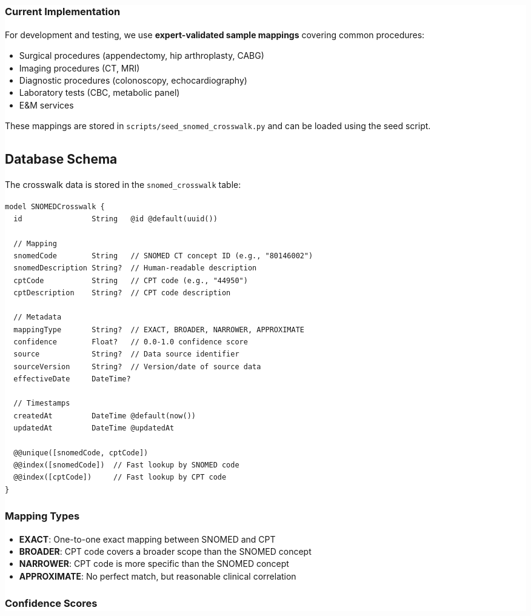 ### Current Implementation

For development and testing, we use **expert-validated sample mappings** covering common procedures:

- Surgical procedures (appendectomy, hip arthroplasty, CABG)
- Imaging procedures (CT, MRI)
- Diagnostic procedures (colonoscopy, echocardiography)
- Laboratory tests (CBC, metabolic panel)
- E&M services

These mappings are stored in `scripts/seed_snomed_crosswalk.py` and can be loaded using the seed script.

## Database Schema

The crosswalk data is stored in the `snomed_crosswalk` table:

```prisma
model SNOMEDCrosswalk {
  id                String   @id @default(uuid())

  // Mapping
  snomedCode        String   // SNOMED CT concept ID (e.g., "80146002")
  snomedDescription String?  // Human-readable description
  cptCode           String   // CPT code (e.g., "44950")
  cptDescription    String?  // CPT code description

  // Metadata
  mappingType       String?  // EXACT, BROADER, NARROWER, APPROXIMATE
  confidence        Float?   // 0.0-1.0 confidence score
  source            String?  // Data source identifier
  sourceVersion     String?  // Version/date of source data
  effectiveDate     DateTime?

  // Timestamps
  createdAt         DateTime @default(now())
  updatedAt         DateTime @updatedAt

  @@unique([snomedCode, cptCode])
  @@index([snomedCode])  // Fast lookup by SNOMED code
  @@index([cptCode])     // Fast lookup by CPT code
}
```

### Mapping Types

- **EXACT**: One-to-one exact mapping between SNOMED and CPT
- **BROADER**: CPT code covers a broader scope than the SNOMED concept
- **NARROWER**: CPT code is more specific than the SNOMED concept
- **APPROXIMATE**: No perfect match, but reasonable clinical correlation

### Confidence Scores
